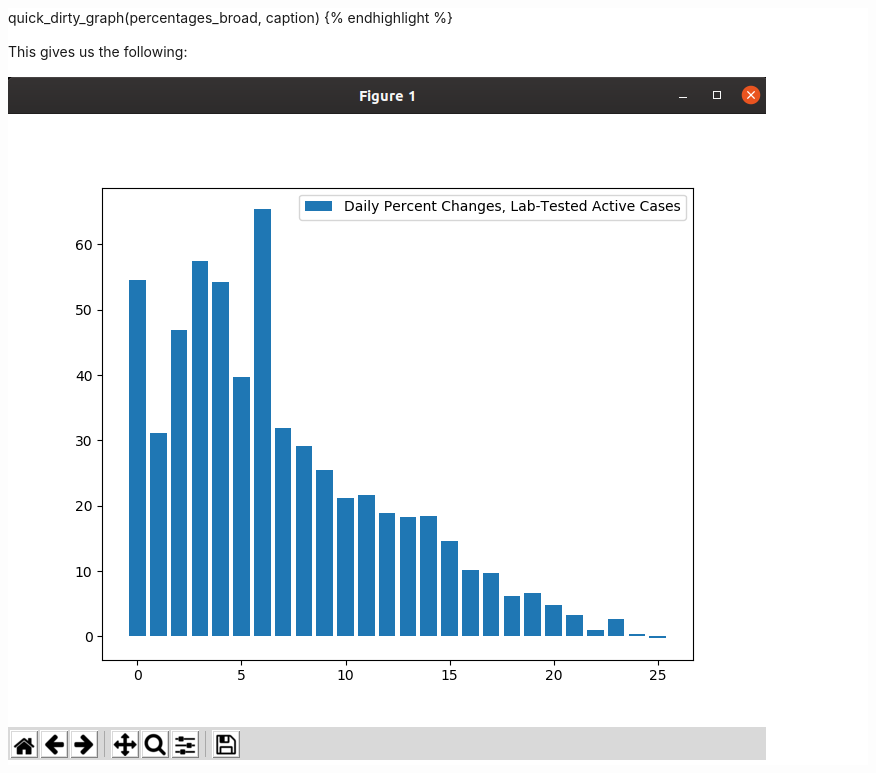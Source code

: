 quick\_dirty\_graph(percentages\_broad, caption)
{% endhighlight %}

This gives us the following:

![](../../i/t.png)
